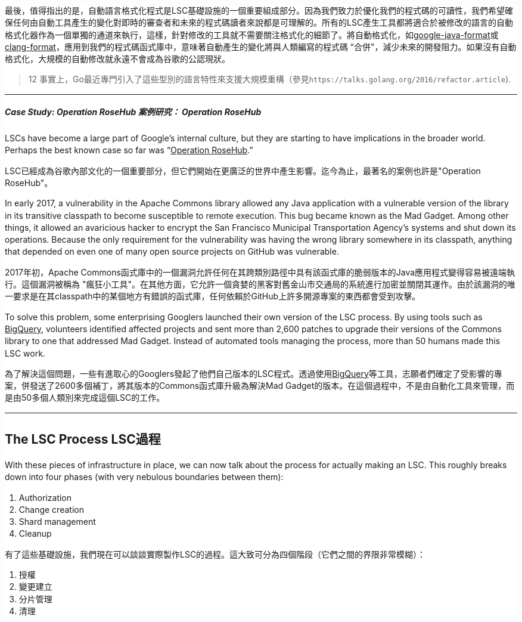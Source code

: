 最後，值得指出的是，自動語言格式化程式是LSC基礎設施的一個重要組成部分。因為我們致力於優化我們的程式碼的可讀性，我們希望確保任何由自動工具產生的變化對即時的審查者和未來的程式碼讀者來說都是可理解的。所有的LSC產生工具都將適合於被修改的語言的自動格式化器作為一個單獨的通道來執行，這樣，針對修改的工具就不需要關注格式化的細節了。將自動格式化，如[google-java-format](https://github.com/google/google-java-format)或[clang-format](https://clang.llvm.org/docs/ClangFormat.html)，應用到我們的程式碼函式庫中，意味著自動產生的變化將與人類編寫的程式碼 “合併"，減少未來的開發阻力。如果沒有自動格式化，大規模的自動修改就永遠不會成為谷歌的公認現狀。

> [^12]:   In fact, Go recently introduced these kinds of language features specifically to support large-scale refactorings （ see [https://talks.golang.org/2016/refactor.article](https://talks.golang.org/2016/refactor.article) ）.
>
> 12  事實上，Go最近專門引入了這些型別的語言特性來支援大規模重構（參見`https://talks.golang.org/2016/refactor.article`).

-----

##### Case Study: Operation RoseHub  案例研究： Operation RoseHub 

LSCs have become a large part of Google’s internal culture, but they are starting to have implications in the broader world. Perhaps the best known case so far was “[Operation RoseHub](https://oreil.ly/txtDj).”

LSC已經成為谷歌內部文化的一個重要部分，但它們開始在更廣泛的世界中產生影響。迄今為止，最著名的案例也許是"Operation RoseHub"。

In early 2017, a vulnerability in the Apache Commons library allowed any Java application with a vulnerable version of the library in its transitive classpath to become susceptible to remote execution. This bug became known as the Mad Gadget. Among other things, it allowed an avaricious hacker to encrypt the San Francisco Municipal Transportation Agency’s systems and shut down its operations. Because the only requirement for the vulnerability was having the wrong library somewhere in its classpath, anything that depended on even one of many open source projects on GitHub was vulnerable.

2017年初，Apache Commons函式庫中的一個漏洞允許任何在其跨類別路徑中具有該函式庫的脆弱版本的Java應用程式變得容易被遠端執行。這個漏洞被稱為 "瘋狂小工具"。在其他方面，它允許一個貪婪的黑客對舊金山市交通局的系統進行加密並關閉其運作。由於該漏洞的唯一要求是在其classpath中的某個地方有錯誤的函式庫，任何依賴於GitHub上許多開源專案的東西都會受到攻擊。

To solve this problem, some enterprising Googlers launched their own version of the LSC process. By using tools such as [BigQuery](https://cloud.google.com/bigquery), volunteers identified affected projects and sent more than 2,600 patches to upgrade their versions of the Commons library to one that addressed Mad Gadget. Instead of automated tools managing the process, more than 50 humans made this LSC work.

為了解決這個問題，一些有進取心的Googlers發起了他們自己版本的LSC程式。透過使用[BigQuery](https://cloud.google.com/bigquery)等工具，志願者們確定了受影響的專案，併發送了2600多個補丁，將其版本的Commons函式庫升級為解決Mad Gadget的版本。在這個過程中，不是由自動化工具來管理，而是由50多個人類別來完成這個LSC的工作。

-----

## The LSC Process  LSC過程

With these pieces of infrastructure in place, we can now talk about the process for actually making an LSC. This roughly breaks down into four phases (with very nebulous boundaries between them):

1. Authorization
2. Change creation
3. Shard management
4. Cleanup

有了這些基礎設施，我們現在可以談談實際製作LSC的過程。這大致可分為四個階段（它們之間的界限非常模糊）：

1. 授權
2. 變更建立
3. 分片管理
4. 清理
